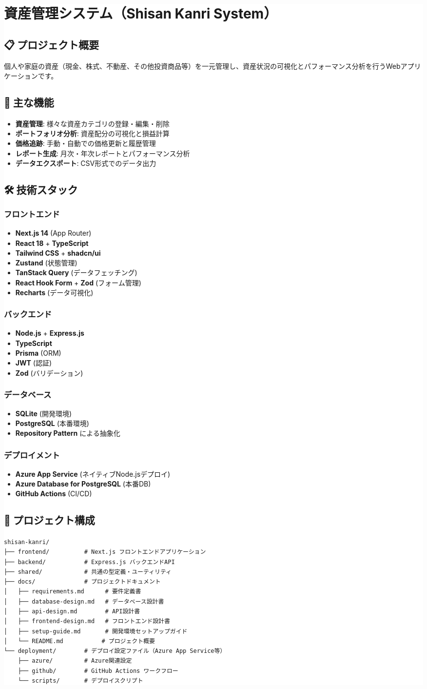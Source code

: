 # 資産管理システム（Shisan Kanri System）

## 📋 プロジェクト概要

個人や家庭の資産（現金、株式、不動産、その他投資商品等）を一元管理し、資産状況の可視化とパフォーマンス分析を行うWebアプリケーションです。

## 🎯 主な機能

- **資産管理**: 様々な資産カテゴリの登録・編集・削除
- **ポートフォリオ分析**: 資産配分の可視化と損益計算
- **価格追跡**: 手動・自動での価格更新と履歴管理
- **レポート生成**: 月次・年次レポートとパフォーマンス分析
- **データエクスポート**: CSV形式でのデータ出力

## 🛠 技術スタック

### フロントエンド
- **Next.js 14** (App Router)
- **React 18** + **TypeScript**
- **Tailwind CSS** + **shadcn/ui**
- **Zustand** (状態管理)
- **TanStack Query** (データフェッチング)
- **React Hook Form** + **Zod** (フォーム管理)
- **Recharts** (データ可視化)

### バックエンド
- **Node.js** + **Express.js**
- **TypeScript**
- **Prisma** (ORM)
- **JWT** (認証)
- **Zod** (バリデーション)

### データベース
- **SQLite** (開発環境)
- **PostgreSQL** (本番環境)
- **Repository Pattern** による抽象化

### デプロイメント
- **Azure App Service** (ネイティブNode.jsデプロイ)
- **Azure Database for PostgreSQL** (本番DB)
- **GitHub Actions** (CI/CD)

## 📁 プロジェクト構成

```
shisan-kanri/
├── frontend/          # Next.js フロントエンドアプリケーション
├── backend/           # Express.js バックエンドAPI
├── shared/            # 共通の型定義・ユーティリティ
├── docs/              # プロジェクトドキュメント
│   ├── requirements.md      # 要件定義書
│   ├── database-design.md   # データベース設計書
│   ├── api-design.md        # API設計書
│   ├── frontend-design.md   # フロントエンド設計書
│   ├── setup-guide.md       # 開発環境セットアップガイド
│   └── README.md           # プロジェクト概要
└── deployment/        # デプロイ設定ファイル（Azure App Service等）
    ├── azure/         # Azure関連設定
    ├── github/        # GitHub Actions ワークフロー
    └── scripts/       # デプロイスクリプト
```